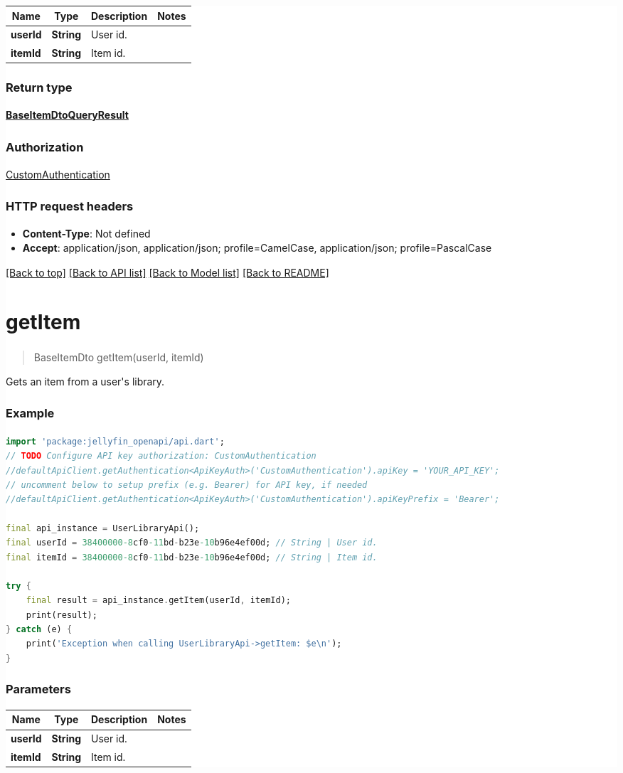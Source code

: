 Name | Type | Description  | Notes
------------- | ------------- | ------------- | -------------
 **userId** | **String**| User id. | 
 **itemId** | **String**| Item id. | 

### Return type

[**BaseItemDtoQueryResult**](BaseItemDtoQueryResult.md)

### Authorization

[CustomAuthentication](../README.md#CustomAuthentication)

### HTTP request headers

 - **Content-Type**: Not defined
 - **Accept**: application/json, application/json; profile=CamelCase, application/json; profile=PascalCase

[[Back to top]](#) [[Back to API list]](../README.md#documentation-for-api-endpoints) [[Back to Model list]](../README.md#documentation-for-models) [[Back to README]](../README.md)

# **getItem**
> BaseItemDto getItem(userId, itemId)

Gets an item from a user's library.

### Example
```dart
import 'package:jellyfin_openapi/api.dart';
// TODO Configure API key authorization: CustomAuthentication
//defaultApiClient.getAuthentication<ApiKeyAuth>('CustomAuthentication').apiKey = 'YOUR_API_KEY';
// uncomment below to setup prefix (e.g. Bearer) for API key, if needed
//defaultApiClient.getAuthentication<ApiKeyAuth>('CustomAuthentication').apiKeyPrefix = 'Bearer';

final api_instance = UserLibraryApi();
final userId = 38400000-8cf0-11bd-b23e-10b96e4ef00d; // String | User id.
final itemId = 38400000-8cf0-11bd-b23e-10b96e4ef00d; // String | Item id.

try {
    final result = api_instance.getItem(userId, itemId);
    print(result);
} catch (e) {
    print('Exception when calling UserLibraryApi->getItem: $e\n');
}
```

### Parameters

Name | Type | Description  | Notes
------------- | ------------- | ------------- | -------------
 **userId** | **String**| User id. | 
 **itemId** | **String**| Item id. | 
